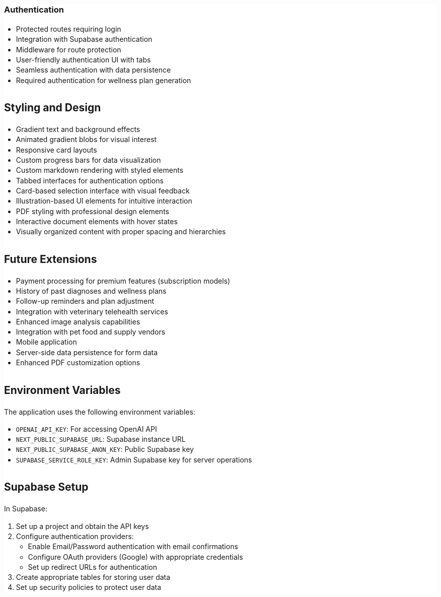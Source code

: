 ### Authentication
- Protected routes requiring login
- Integration with Supabase authentication
- Middleware for route protection
- User-friendly authentication UI with tabs
- Seamless authentication with data persistence
- Required authentication for wellness plan generation

## Styling and Design
- Gradient text and background effects
- Animated gradient blobs for visual interest
- Responsive card layouts
- Custom progress bars for data visualization
- Custom markdown rendering with styled elements
- Tabbed interfaces for authentication options
- Card-based selection interface with visual feedback
- Illustration-based UI elements for intuitive interaction
- PDF styling with professional design elements
- Interactive document elements with hover states
- Visually organized content with proper spacing and hierarchies

## Future Extensions
- Payment processing for premium features (subscription models)
- History of past diagnoses and wellness plans
- Follow-up reminders and plan adjustment
- Integration with veterinary telehealth services
- Enhanced image analysis capabilities
- Integration with pet food and supply vendors
- Mobile application
- Server-side data persistence for form data
- Enhanced PDF customization options

## Environment Variables
The application uses the following environment variables:
- `OPENAI_API_KEY`: For accessing OpenAI API
- `NEXT_PUBLIC_SUPABASE_URL`: Supabase instance URL
- `NEXT_PUBLIC_SUPABASE_ANON_KEY`: Public Supabase key
- `SUPABASE_SERVICE_ROLE_KEY`: Admin Supabase key for server operations

## Supabase Setup
In Supabase:
1. Set up a project and obtain the API keys
2. Configure authentication providers:
   - Enable Email/Password authentication with email confirmations
   - Configure OAuth providers (Google) with appropriate credentials
   - Set up redirect URLs for authentication
3. Create appropriate tables for storing user data
4. Set up security policies to protect user data
